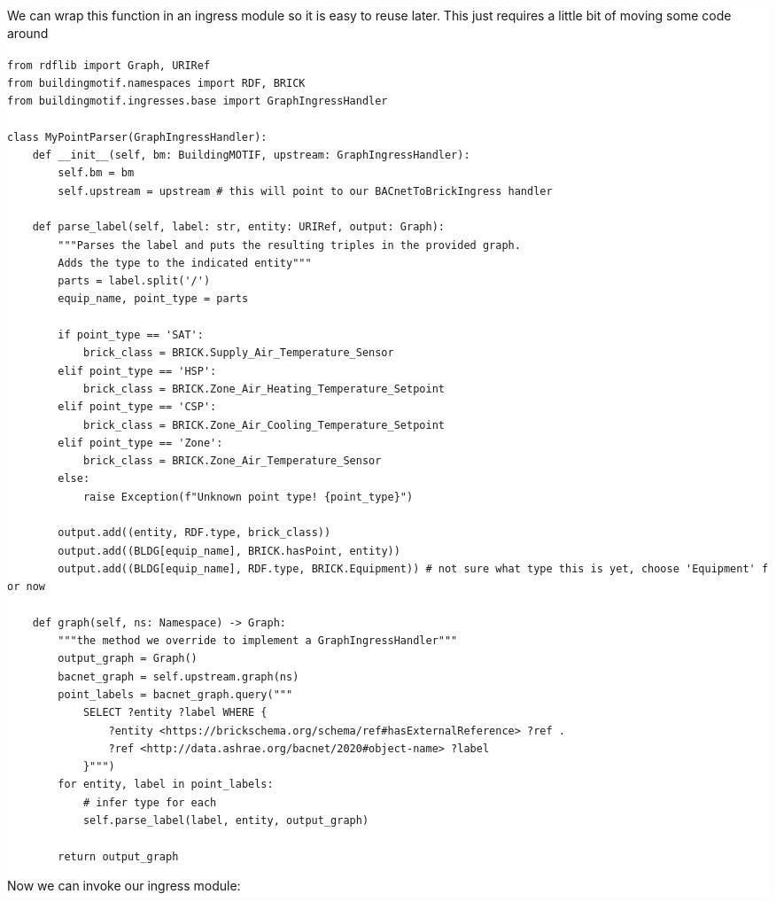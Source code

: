 We can wrap this function in an ingress module so it is easy to reuse later. This just requires a little bit of moving some code around

```{code-cell} python3
from rdflib import Graph, URIRef
from buildingmotif.namespaces import RDF, BRICK
from buildingmotif.ingresses.base import GraphIngressHandler

class MyPointParser(GraphIngressHandler):
    def __init__(self, bm: BuildingMOTIF, upstream: GraphIngressHandler):
        self.bm = bm
        self.upstream = upstream # this will point to our BACnetToBrickIngress handler

    def parse_label(self, label: str, entity: URIRef, output: Graph):
        """Parses the label and puts the resulting triples in the provided graph.
        Adds the type to the indicated entity"""
        parts = label.split('/')
        equip_name, point_type = parts

        if point_type == 'SAT':
            brick_class = BRICK.Supply_Air_Temperature_Sensor
        elif point_type == 'HSP':
            brick_class = BRICK.Zone_Air_Heating_Temperature_Setpoint
        elif point_type == 'CSP':
            brick_class = BRICK.Zone_Air_Cooling_Temperature_Setpoint
        elif point_type == 'Zone':
            brick_class = BRICK.Zone_Air_Temperature_Sensor
        else:
            raise Exception(f"Unknown point type! {point_type}")

        output.add((entity, RDF.type, brick_class))
        output.add((BLDG[equip_name], BRICK.hasPoint, entity))
        output.add((BLDG[equip_name], RDF.type, BRICK.Equipment)) # not sure what type this is yet, choose 'Equipment' for now

    def graph(self, ns: Namespace) -> Graph:
        """the method we override to implement a GraphIngressHandler"""
        output_graph = Graph()
        bacnet_graph = self.upstream.graph(ns)
        point_labels = bacnet_graph.query("""
            SELECT ?entity ?label WHERE {
                ?entity <https://brickschema.org/schema/ref#hasExternalReference> ?ref .
                ?ref <http://data.ashrae.org/bacnet/2020#object-name> ?label
            }""")
        for entity, label in point_labels:
            # infer type for each
            self.parse_label(label, entity, output_graph)

        return output_graph
```

Now we can invoke our ingress module:
